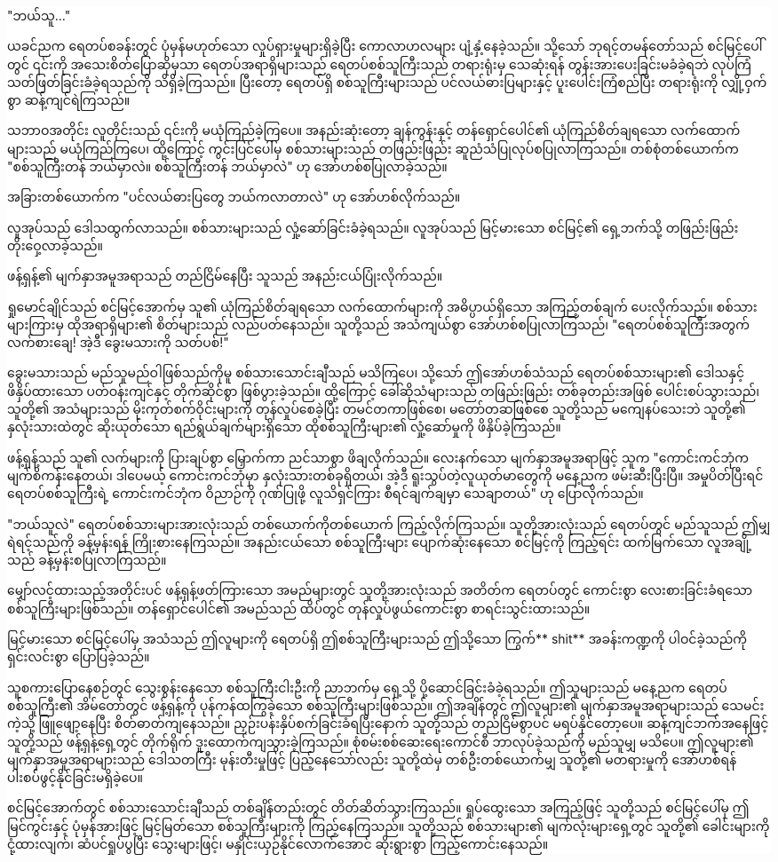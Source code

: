 "ဘယ်သူ..."

ယခင်ညက ရေတပ်စခန်းတွင် ပုံမှန်မဟုတ်သော လှုပ်ရှားမှုများရှိခဲ့ပြီး ကောလာဟလများ ပျံ့နှံ့နေခဲ့သည်။ သို့သော် ဘုရင့်တမန်တော်သည် စင်မြင့်ပေါ်တွင် ၎င်းကို အသေးစိတ်ပြောဆိုမှသာ ရေတပ်အရာရှိများသည် ရေတပ်စစ်သူကြီးသည် တရားရုံးမှ သေဆုံးရန် တွန်းအားပေးခြင်းမခံခဲ့ရဘဲ လုပ်ကြံသတ်ဖြတ်ခြင်းခံခဲ့ရသည်ကို သိရှိခဲ့ကြသည်။ ပြီးတော့ ရေတပ်ရှိ စစ်သူကြီးများသည် ပင်လယ်ဓားပြများနှင့် ပူးပေါင်းကြံစည်ပြီး တရားရုံးကို လျှို့ဝှက်စွာ ဆန့်ကျင်ရဲကြသည်။

သဘာဝအတိုင်း လူတိုင်းသည် ၎င်းကို မယုံကြည်ခဲ့ကြပေ။ အနည်းဆုံးတော့ ချန်ကွန်းနှင့် တန်ရှောင်ပေါင်၏ ယုံကြည်စိတ်ချရသော လက်ထောက်များသည် မယုံကြည်ကြပေ၊ ထို့ကြောင့် ကွင်းပြင်ပေါ်မှ စစ်သားများသည် တဖြည်းဖြည်း ဆူညံသံပြုလုပ်စပြုလာကြသည်။ တစ်စုံတစ်ယောက်က "စစ်သူကြီးတန် ဘယ်မှာလဲ။ စစ်သူကြီးတန် ဘယ်မှာလဲ" ဟု အော်ဟစ်စပြုလာခဲ့သည်။

အခြားတစ်ယောက်က "ပင်လယ်ဓားပြတွေ ဘယ်ကလာတာလဲ" ဟု အော်ဟစ်လိုက်သည်။

လူအုပ်သည် ဒေါသထွက်လာသည်။ စစ်သားများသည် လှုံ့ဆော်ခြင်းခံခဲ့ရသည်။ လူအုပ်သည် မြင့်မားသော စင်မြင့်၏ ရှေ့ဘက်သို့ တဖြည်းဖြည်း တိုးဝှေ့လာခဲ့သည်။

ဖန့်ရှန့်၏ မျက်နှာအမူအရာသည် တည်ငြိမ်နေပြီး သူသည် အနည်းငယ်ပြုံးလိုက်သည်။

ရှုမောင်ချိုင်သည် စင်မြင့်အောက်မှ သူ၏ ယုံကြည်စိတ်ချရသော လက်ထောက်များကို အဓိပ္ပာယ်ရှိသော အကြည့်တစ်ချက် ပေးလိုက်သည်။ စစ်သားများကြားမှ ထိုအရာရှိများ၏ စိတ်များသည် လည်ပတ်နေသည်။ သူတို့သည် အသံကျယ်စွာ အော်ဟစ်စပြုလာကြသည်၊ "ရေတပ်စစ်သူကြီးအတွက် လက်စားချေ! အဲ့ဒီ ခွေးမသားကို သတ်ပစ်!"

ခွေးမသားသည် မည်သူမည်ဝါဖြစ်သည်ကိုမူ စစ်သားသောင်းချီသည် မသိကြပေ၊ သို့သော် ဤအော်ဟစ်သံသည် ရေတပ်စစ်သားများ၏ ဒေါသနှင့် ဖိနှိပ်ထားသော ပတ်ဝန်းကျင်နှင့် တိုက်ဆိုင်စွာ ဖြစ်ပွားခဲ့သည်။ ထို့ကြောင့် ခေါ်ဆိုသံများသည် တဖြည်းဖြည်း တစ်ခုတည်းအဖြစ် ပေါင်းစပ်သွားသည်၊ သူတို့၏ အသံများသည် မိုးကုတ်စက်ဝိုင်းများကို တုန်လှုပ်စေခဲ့ပြီး တမင်တကာဖြစ်စေ၊ မတော်တဆဖြစ်စေ သူတို့သည် မကျေနပ်သေးဘဲ သူတို့၏ နှလုံးသားထဲတွင် ဆိုးယုတ်သော ရည်ရွယ်ချက်များရှိသော ထိုစစ်သူကြီးများ၏ လှုံ့ဆော်မှုကို ဖိနှိပ်ခဲ့ကြသည်။

ဖန့်ရှန့်သည် သူ၏ လက်များကို ပြားချပ်စွာ မြှောက်ကာ ညင်သာစွာ ဖိချလိုက်သည်။ လေးနက်သော မျက်နှာအမူအရာဖြင့် သူက "ကောင်းကင်ဘုံက မျက်စိကန်းနေတယ်၊ ဒါပေမယ့် ကောင်းကင်ဘုံမှာ နှလုံးသားတစ်ခုရှိတယ်၊ အဲ့ဒီ ရူးသွပ်တဲ့လူယုတ်မာတွေကို မနေ့ညက ဖမ်းဆီးပြီးပြီ။ အမှုပိတ်ပြီးရင် ရေတပ်စစ်သူကြီးရဲ့ ကောင်းကင်ဘုံက ဝိညာဉ်ကို ဂုဏ်ပြုဖို့ လူသိရှင်ကြား စီရင်ချက်ချမှာ သေချာတယ်" ဟု ပြောလိုက်သည်။

"ဘယ်သူလဲ" ရေတပ်စစ်သားများအားလုံးသည် တစ်ယောက်ကိုတစ်ယောက် ကြည့်လိုက်ကြသည်။ သူတို့အားလုံးသည် ရေတပ်တွင် မည်သူသည် ဤမျှ ရဲရင့်သည်ကို ခန့်မှန်းရန် ကြိုးစားနေကြသည်။ အနည်းငယ်သော စစ်သူကြီးများ ပျောက်ဆုံးနေသော စင်မြင့်ကို ကြည့်ရင်း ထက်မြက်သော လူအချို့သည် ခန့်မှန်းစပြုလာကြသည်။

မျှော်လင့်ထားသည့်အတိုင်းပင် ဖန့်ရှန့်ဖတ်ကြားသော အမည်များတွင် သူတို့အားလုံးသည် အတိတ်က ရေတပ်တွင် ကောင်းစွာ လေးစားခြင်းခံရသော စစ်သူကြီးများဖြစ်သည်။ တန်ရှောင်ပေါင်၏ အမည်သည် ထိပ်တွင် တုန်လှုပ်ဖွယ်ကောင်းစွာ စာရင်းသွင်းထားသည်။

မြင့်မားသော စင်မြင့်ပေါ်မှ အသံသည် ဤလူများကို ရေတပ်ရှိ ဤစစ်သူကြီးများသည် ဤသို့သော ကြွက်** shit** အခန်းကဏ္ဍကို ပါဝင်ခဲ့သည်ကို ရှင်းလင်းစွာ ပြောပြခဲ့သည်။

သူစကားပြောနေစဉ်တွင် သွေးစွန်းနေသော စစ်သူကြီးငါးဦးကို ညာဘက်မှ ရှေ့သို့ ပို့ဆောင်ခြင်းခံခဲ့ရသည်။ ဤသူများသည် မနေ့ညက ရေတပ်စစ်သူကြီး၏ အိမ်တော်တွင် ဖန့်ရှန့်ကို ပုန်ကန်ထကြွခဲ့သော စစ်သူကြီးများဖြစ်သည်။ ဤအချိန်တွင် ဤလူများ၏ မျက်နှာအမူအရာများသည် သေမင်းကဲ့သို့ ဖြူဖျော့နေပြီး စိတ်ဓာတ်ကျနေသည်။ ညှဉ်းပန်းနှိပ်စက်ခြင်းခံရပြီးနောက် သူတို့သည် တည်ငြိမ်စွာပင် မရပ်နိုင်တော့ပေ။ ဆန့်ကျင်ဘက်အနေဖြင့် သူတို့သည် ဖန့်ရှန့်ရှေ့တွင် တိုက်ရိုက် ဒူးထောက်ကျသွားခဲ့ကြသည်။ စုံစမ်းစစ်ဆေးရေးကောင်စီ ဘာလုပ်ခဲ့သည်ကို မည်သူမျှ မသိပေ။ ဤလူများ၏ မျက်နှာအမူအရာများသည် ဒေါသတကြီး မုန်းတီးမှုဖြင့် ပြည့်နေသော်လည်း သူတို့ထဲမှ တစ်ဦးတစ်ယောက်မျှ သူတို့၏ မတရားမှုကို အော်ဟစ်ရန် ပါးစပ်ဖွင့်နိုင်ခြင်းမရှိခဲ့ပေ။

စင်မြင့်အောက်တွင် စစ်သားသောင်းချီသည် တစ်ချိန်တည်းတွင် တိတ်ဆိတ်သွားကြသည်။ ရှုပ်ထွေးသော အကြည့်ဖြင့် သူတို့သည် စင်မြင့်ပေါ်မှ ဤမြင်ကွင်းနှင့် ပုံမှန်အားဖြင့် မြင့်မြတ်သော စစ်သူကြီးများကို ကြည့်နေကြသည်။ သူတို့သည် စစ်သားများ၏ မျက်လုံးများရှေ့တွင် သူတို့၏ ခေါင်းများကို ငုံ့ထားလျက်၊ ဆံပင်ရှုပ်ပွပြီး သွေးများဖြင့်၊ မနှိုင်းယှဉ်နိုင်လောက်အောင် ဆိုးရွားစွာ ကြည့်ကောင်းနေသည်။
